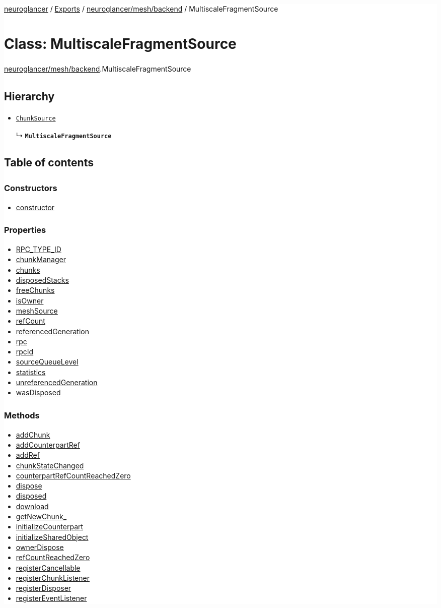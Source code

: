 [neuroglancer](../README.md) / [Exports](../modules.md) / [neuroglancer/mesh/backend](../modules/neuroglancer_mesh_backend.md) / MultiscaleFragmentSource

# Class: MultiscaleFragmentSource

[neuroglancer/mesh/backend](../modules/neuroglancer_mesh_backend.md).MultiscaleFragmentSource

## Hierarchy

- [`ChunkSource`](neuroglancer_chunk_manager_backend.ChunkSource.md)

  ↳ **`MultiscaleFragmentSource`**

## Table of contents

### Constructors

- [constructor](neuroglancer_mesh_backend.MultiscaleFragmentSource.md#constructor)

### Properties

- [RPC\_TYPE\_ID](neuroglancer_mesh_backend.MultiscaleFragmentSource.md#rpc_type_id)
- [chunkManager](neuroglancer_mesh_backend.MultiscaleFragmentSource.md#chunkmanager)
- [chunks](neuroglancer_mesh_backend.MultiscaleFragmentSource.md#chunks)
- [disposedStacks](neuroglancer_mesh_backend.MultiscaleFragmentSource.md#disposedstacks)
- [freeChunks](neuroglancer_mesh_backend.MultiscaleFragmentSource.md#freechunks)
- [isOwner](neuroglancer_mesh_backend.MultiscaleFragmentSource.md#isowner)
- [meshSource](neuroglancer_mesh_backend.MultiscaleFragmentSource.md#meshsource)
- [refCount](neuroglancer_mesh_backend.MultiscaleFragmentSource.md#refcount)
- [referencedGeneration](neuroglancer_mesh_backend.MultiscaleFragmentSource.md#referencedgeneration)
- [rpc](neuroglancer_mesh_backend.MultiscaleFragmentSource.md#rpc)
- [rpcId](neuroglancer_mesh_backend.MultiscaleFragmentSource.md#rpcid)
- [sourceQueueLevel](neuroglancer_mesh_backend.MultiscaleFragmentSource.md#sourcequeuelevel)
- [statistics](neuroglancer_mesh_backend.MultiscaleFragmentSource.md#statistics)
- [unreferencedGeneration](neuroglancer_mesh_backend.MultiscaleFragmentSource.md#unreferencedgeneration)
- [wasDisposed](neuroglancer_mesh_backend.MultiscaleFragmentSource.md#wasdisposed)

### Methods

- [addChunk](neuroglancer_mesh_backend.MultiscaleFragmentSource.md#addchunk)
- [addCounterpartRef](neuroglancer_mesh_backend.MultiscaleFragmentSource.md#addcounterpartref)
- [addRef](neuroglancer_mesh_backend.MultiscaleFragmentSource.md#addref)
- [chunkStateChanged](neuroglancer_mesh_backend.MultiscaleFragmentSource.md#chunkstatechanged)
- [counterpartRefCountReachedZero](neuroglancer_mesh_backend.MultiscaleFragmentSource.md#counterpartrefcountreachedzero)
- [dispose](neuroglancer_mesh_backend.MultiscaleFragmentSource.md#dispose)
- [disposed](neuroglancer_mesh_backend.MultiscaleFragmentSource.md#disposed)
- [download](neuroglancer_mesh_backend.MultiscaleFragmentSource.md#download)
- [getNewChunk\_](neuroglancer_mesh_backend.MultiscaleFragmentSource.md#getnewchunk_)
- [initializeCounterpart](neuroglancer_mesh_backend.MultiscaleFragmentSource.md#initializecounterpart)
- [initializeSharedObject](neuroglancer_mesh_backend.MultiscaleFragmentSource.md#initializesharedobject)
- [ownerDispose](neuroglancer_mesh_backend.MultiscaleFragmentSource.md#ownerdispose)
- [refCountReachedZero](neuroglancer_mesh_backend.MultiscaleFragmentSource.md#refcountreachedzero)
- [registerCancellable](neuroglancer_mesh_backend.MultiscaleFragmentSource.md#registercancellable)
- [registerChunkListener](neuroglancer_mesh_backend.MultiscaleFragmentSource.md#registerchunklistener)
- [registerDisposer](neuroglancer_mesh_backend.MultiscaleFragmentSource.md#registerdisposer)
- [registerEventListener](neuroglancer_mesh_backend.MultiscaleFragmentSource.md#registereventlistener)